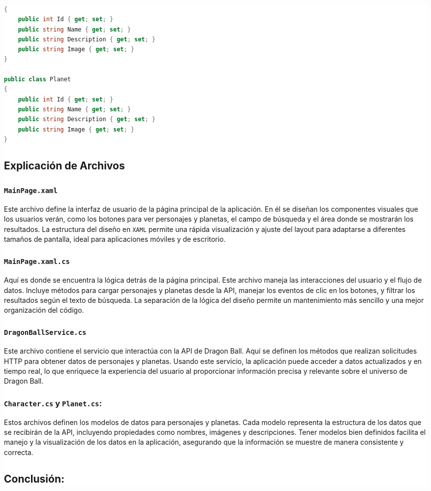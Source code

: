 ```cs
{
    public int Id { get; set; }
    public string Name { get; set; }
    public string Description { get; set; }
    public string Image { get; set; }
}

public class Planet
{
    public int Id { get; set; }
    public string Name { get; set; }
    public string Description { get; set; }
    public string Image { get; set; }
}
```

## Explicación de Archivos

### `MainPage.xaml`

Este archivo define la interfaz de usuario de la página principal de la aplicación. En él se diseñan los componentes visuales que los usuarios verán, como los botones para ver personajes y planetas, el campo de búsqueda y el área donde se mostrarán los resultados. La estructura del diseño en `XAML` permite una rápida visualización y ajuste del layout para adaptarse a diferentes tamaños de pantalla, ideal para aplicaciones móviles y de escritorio.

### `MainPage.xaml.cs`

Aquí es donde se encuentra la lógica detrás de la página principal. Este archivo maneja las interacciones del usuario y el flujo de datos. Incluye métodos para cargar personajes y planetas desde la API, manejar los eventos de clic en los botones, y filtrar los resultados según el texto de búsqueda. La separación de la lógica del diseño permite un mantenimiento más sencillo y una mejor organización del código.

### `DragonBallService.cs`

Este archivo contiene el servicio que interactúa con la API de Dragon Ball. Aquí se definen los métodos que realizan solicitudes HTTP para obtener datos de personajes y planetas. Usando este servicio, la aplicación puede acceder a datos actualizados y en tiempo real, lo que enriquece la experiencia del usuario al proporcionar información precisa y relevante sobre el universo de Dragon Ball.

### `Character.cs` y `Planet.cs`:

Estos archivos definen los modelos de datos para personajes y planetas. Cada modelo representa la estructura de los datos que se recibirán de la API, incluyendo propiedades como nombres, imágenes y descripciones. Tener modelos bien definidos facilita el manejo y la visualización de los datos en la aplicación, asegurando que la información se muestre de manera consistente y correcta.

## Conclusión:
